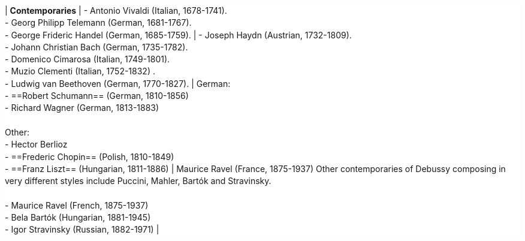 | **Contemporaries**                   | - Antonio Vivaldi (Italian, 1678-1741).<br>- Georg Philipp Telemann (German, 1681-1767).<br>- George Frideric Handel (German, 1685-1759).                                                                                                                                                                                                                                                                                                                                                                                                                                                                                                                                                                                                                                                                                                                                                                                                                                                                                                                                                                                                                                                                                                                         | - Joseph Haydn (Austrian, 1732-1809).<br>- Johann Christian Bach (German, 1735-1782).<br>- Domenico Cimarosa (Italian, 1749-1801).<br>- Muzio Clementi (Italian, 1752-1832) .<br>- Ludwig van Beethoven (German, 1770-1827).                                                                                                                                                                                                                                                                                                                                                                                                                                                                                                                                                                                                | German: <br>- ==Robert Schumann== (German, 1810-1856)<br>- Richard Wagner (German, 1813-1883)<br><br>Other: <br>- Hector Berlioz<br>- ==Frederic Chopin== (Polish, 1810-1849)<br>- ==Franz Liszt== (Hungarian, 1811-1886)                                                                                                                                                                                                                                                                                                                                                                                                                                                                                                         | Maurice Ravel (France, 1875-1937) Other contemporaries of Debussy composing in very different styles include Puccini, Mahler, Bartók and Stravinsky.<br><br>- Maurice Ravel (French, 1875-1937)<br>- Bela Bartók (Hungarian, 1881-1945)<br>- Igor Stravinsky (Russian, 1882-1971)                                                                                                                                                                                                                                                                                                     |